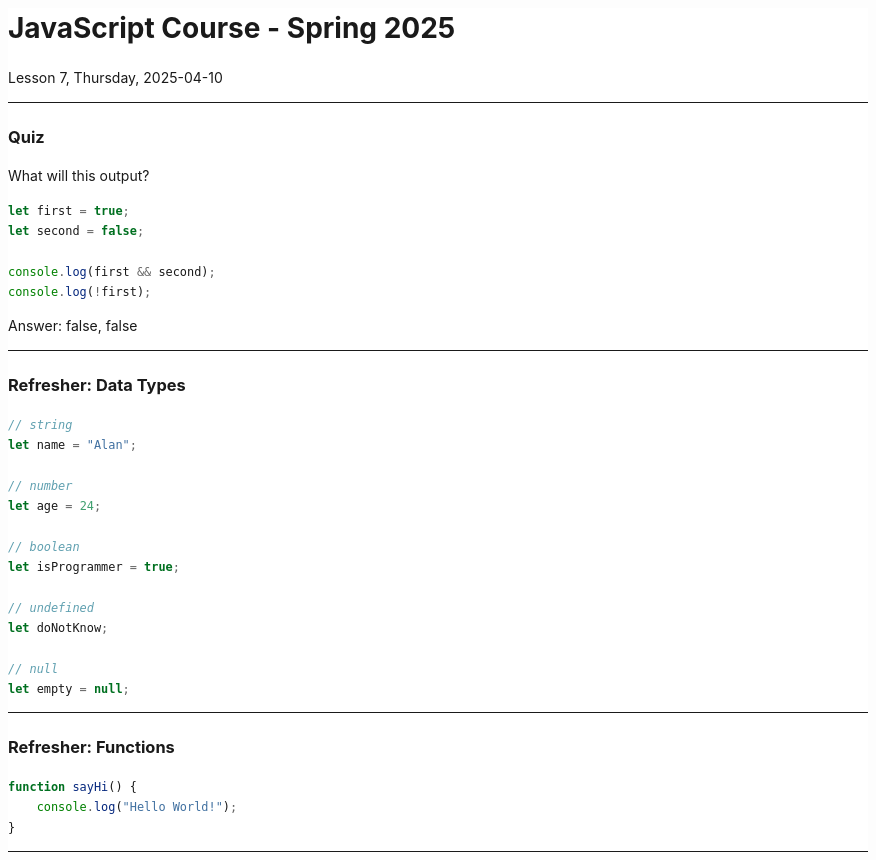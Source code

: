 

# JavaScript Course - Spring 2025

Lesson 7, Thursday, 2025-04-10

---

### Quiz

What will this output?

```js
let first = true;
let second = false;

console.log(first && second);
console.log(!first);
```

Answer: false, false



---

### Refresher: Data Types

```js
// string
let name = "Alan";

// number
let age = 24;

// boolean
let isProgrammer = true;

// undefined
let doNotKnow;

// null
let empty = null;

```

---

### Refresher: Functions

```js
function sayHi() {
    console.log("Hello World!");
}
```

---